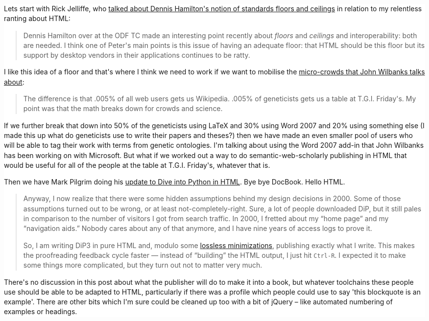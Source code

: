 Lets start with Rick Jelliffe, who [talked about Dennis Hamilton's
notion of standards floors and
ceilings](http://broadcast.oreilly.com/2009/03/master-blaster.html) in
relation to my relentless ranting about HTML:

> Dennis Hamilton over at the ODF TC made an interesting point recently
> about *floors* and *ceilings* and interoperability: both are needed. I
> think one of Peter's main points is this issue of having an adequate
> floor: that HTML should be this floor but its support by desktop
> vendors in their applications continues to be ratty.

I like this idea of a floor and that's where I think we need to work if
we want to mobilise the [micro-crowds that John Wilbanks talks
about](http://scienceblogs.com/commonknowledge/2009/03/lions_tigers_and_crowds.php):

> The difference is that .005% of all web users gets us Wikipedia. .005%
> of geneticists gets us a table at T.G.I. Friday's. My point was that
> the math breaks down for crowds and science.

If we further break that down into 50% of the geneticists using LaTeX
and 30% using Word 2007 and 20% using something else (I made this up
what do geneticists use to write their papers and theses?) then we have
made an even smaller pool of users who will be able to tag their work
with terms from genetic ontologies. I'm talking about using the Word
2007 add-in that John Wilbanks has been working on with Microsoft. But
what if we worked out a way to do semantic-web-scholarly publishing in
HTML that would be useful for all of the people at the table at T.G.I.
Friday's, whatever that is.

Then we have Mark Pilgrim doing his [update to Dive into Python in
HTML](http://diveintomark.org/archives/2009/03/27/dive-into-history-2009-edition).
Bye bye DocBook. Hello HTML.

> Anyway, I now realize that there were some hidden assumptions behind
> my design decisions in 2000. Some of those assumptions turned out to
> be wrong, or at least not-completely-right. Sure, a lot of people
> downloaded DiP, but it still pales in comparison to the number of
> visitors I got from search traffic. In 2000, I fretted about my <span
> class="spCh spChx201c">“</span>home page<span
> class="spCh spChx201d">”</span> and my <span
> class="spCh spChx201c">“</span>navigation aids.<span
> class="spCh spChx201d">”</span> Nobody cares about any of that
> anymore, and I have nine years of access logs to prove it.
>
> So, I am writing DiP3 in pure HTML and, modulo some [lossless
> minimizations](http://diveintopython3.org/about.html), publishing
> exactly what I write. This makes the proofreading feedback cycle
> faster <span class="spCh spChx2014">—</span> instead of <span
> class="spCh spChx201c">“</span>building<span
> class="spCh spChx201d">”</span> the HTML output, I just hit `Ctrl-R`.
> I expected it to make some things more complicated, but they turn out
> not to matter very much.

There's no discussion in this post about what the publisher will do to
make it into a book, but whatever toolchains these people use should be
able to be adapted to HTML, particularly if there was a profile which
people could use to say 'this blockquote is an example'. There are other
bits which I'm sure could be cleaned up too with a bit of jQuery <span
class="spCh spChx2013">–</span> like automated numbering of examples or
headings.
